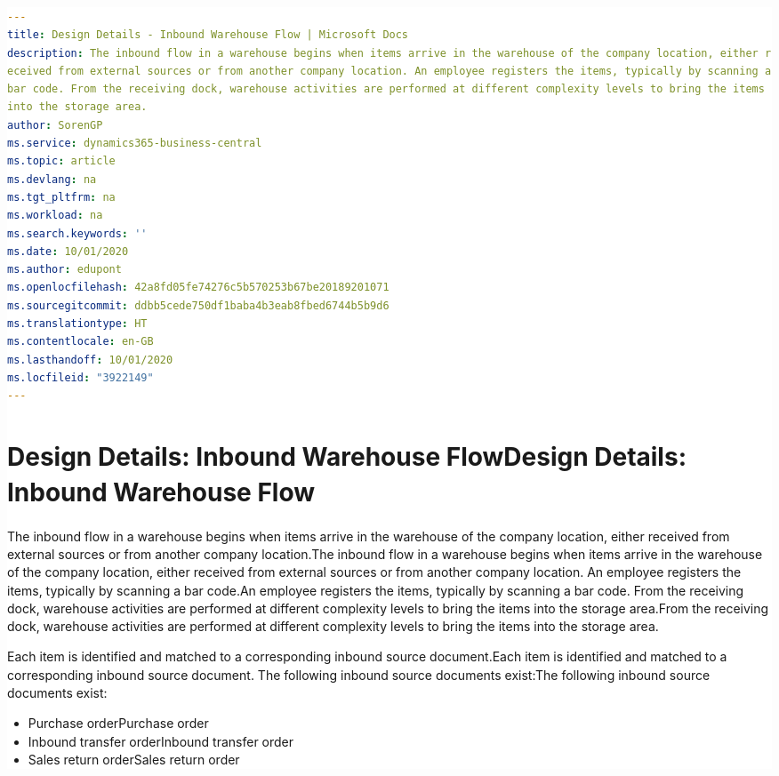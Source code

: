 ```yaml
---
title: Design Details - Inbound Warehouse Flow | Microsoft Docs
description: The inbound flow in a warehouse begins when items arrive in the warehouse of the company location, either received from external sources or from another company location. An employee registers the items, typically by scanning a bar code. From the receiving dock, warehouse activities are performed at different complexity levels to bring the items into the storage area.
author: SorenGP
ms.service: dynamics365-business-central
ms.topic: article
ms.devlang: na
ms.tgt_pltfrm: na
ms.workload: na
ms.search.keywords: ''
ms.date: 10/01/2020
ms.author: edupont
ms.openlocfilehash: 42a8fd05fe74276c5b570253b67be20189201071
ms.sourcegitcommit: ddbb5cede750df1baba4b3eab8fbed6744b5b9d6
ms.translationtype: HT
ms.contentlocale: en-GB
ms.lasthandoff: 10/01/2020
ms.locfileid: "3922149"
---
```

# <a name="design-details-inbound-warehouse-flow"></a><span data-ttu-id="7e5c3-105">Design Details: Inbound Warehouse Flow</span><span class="sxs-lookup"><span data-stu-id="7e5c3-105">Design Details: Inbound Warehouse Flow</span></span>
<span data-ttu-id="7e5c3-106">The inbound flow in a warehouse begins when items arrive in the warehouse of the company location, either received from external sources or from another company location.</span><span class="sxs-lookup"><span data-stu-id="7e5c3-106">The inbound flow in a warehouse begins when items arrive in the warehouse of the company location, either received from external sources or from another company location.</span></span> <span data-ttu-id="7e5c3-107">An employee registers the items, typically by scanning a bar code.</span><span class="sxs-lookup"><span data-stu-id="7e5c3-107">An employee registers the items, typically by scanning a bar code.</span></span> <span data-ttu-id="7e5c3-108">From the receiving dock, warehouse activities are performed at different complexity levels to bring the items into the storage area.</span><span class="sxs-lookup"><span data-stu-id="7e5c3-108">From the receiving dock, warehouse activities are performed at different complexity levels to bring the items into the storage area.</span></span>  

 <span data-ttu-id="7e5c3-109">Each item is identified and matched to a corresponding inbound source document.</span><span class="sxs-lookup"><span data-stu-id="7e5c3-109">Each item is identified and matched to a corresponding inbound source document.</span></span> <span data-ttu-id="7e5c3-110">The following inbound source documents exist:</span><span class="sxs-lookup"><span data-stu-id="7e5c3-110">The following inbound source documents exist:</span></span>  

- <span data-ttu-id="7e5c3-111">Purchase order</span><span class="sxs-lookup"><span data-stu-id="7e5c3-111">Purchase order</span></span>  
- <span data-ttu-id="7e5c3-112">Inbound transfer order</span><span class="sxs-lookup"><span data-stu-id="7e5c3-112">Inbound transfer order</span></span>  
- <span data-ttu-id="7e5c3-113">Sales return order</span><span class="sxs-lookup"><span data-stu-id="7e5c3-113">Sales return order</span></span>  
